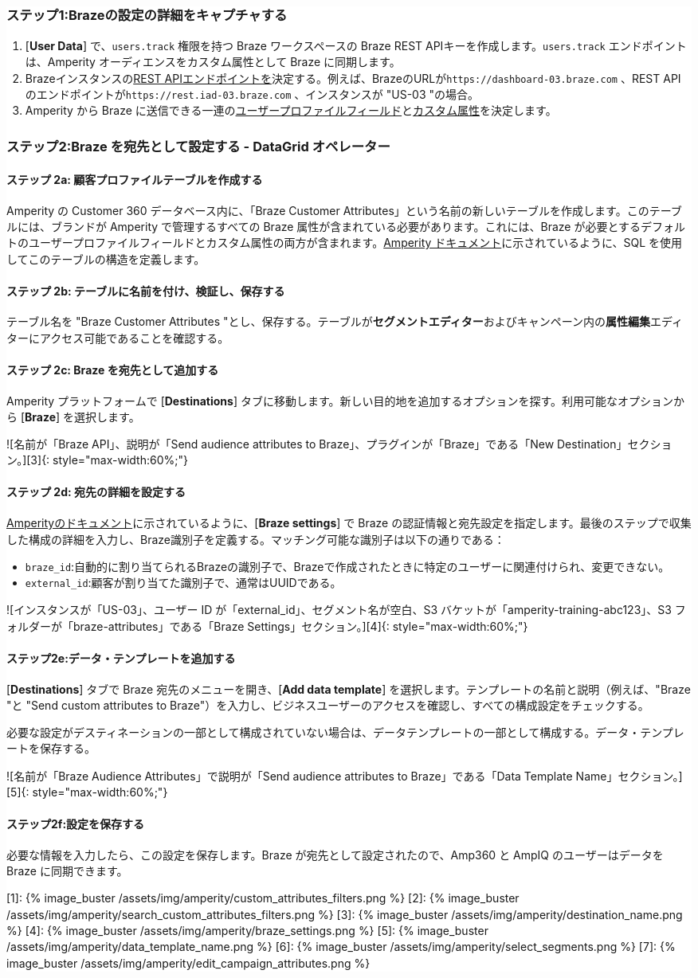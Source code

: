 ### ステップ1:Brazeの設定の詳細をキャプチャする

1. \[**User Data**] で、`users.track` 権限を持つ Braze ワークスペースの Braze REST APIキーを作成します。`users.track` エンドポイントは、Amperity オーディエンスをカスタム属性として Braze に同期します。
2. Brazeインスタンスの[REST APIエンドポイントを]({{site.baseurl}}/api/basics#endpoints)決定する。例えば、BrazeのURLが`https://dashboard-03.braze.com` 、REST APIのエンドポイントが`https://rest.iad-03.braze.com` 、インスタンスが "US-03 "の場合。
3. Amperity から Braze に送信できる一連の[ユーザープロファイルフィールド]({{site.baseurl}}/api/objects_filters/user_attributes_object#braze-user-profile-fields)と[カスタム属性]({{site.baseurl}}/user_guide/data_and_analytics/custom_data/custom_attributes/)を決定します。

### ステップ2:Braze を宛先として設定する - DataGrid オペレーター

#### ステップ 2a: 顧客プロファイルテーブルを作成する

Amperity の Customer 360 データベース内に、「Braze Customer Attributes」という名前の新しいテーブルを作成します。このテーブルには、ブランドが Amperity で管理するすべての Braze 属性が含まれている必要があります。これには、Braze が必要とするデフォルトのユーザープロファイルフィールドとカスタム属性の両方が含まれます。[Amperity ドキュメント](https://docs.amperity.com/datagrid/destination_braze.html#customer-profiles-table)に示されているように、SQL を使用してこのテーブルの構造を定義します。

#### ステップ 2b: テーブルに名前を付け、検証し、保存する

テーブル名を "Braze Customer Attributes "とし、保存する。テーブルが**セグメントエディター**およびキャンペーン内の**属性編集**エディターにアクセス可能であることを確認する。

#### ステップ 2c: Braze を宛先として追加する

Amperity プラットフォームで \[**Destinations**] タブに移動します。新しい目的地を追加するオプションを探す。利用可能なオプションから \[**Braze**] を選択します。

![名前が「Braze API」、説明が「Send audience attributes to Braze」、プラグインが「Braze」である「New Destination」セクション。][3]{: style="max-width:60%;"}

#### ステップ 2d: 宛先の詳細を設定する

[Amperityのドキュメント](https://docs.amperity.com/datagrid/destination_braze.html#add-destination)に示されているように、\[**Braze settings**] で Braze の認証情報と宛先設定を指定します。最後のステップで収集した構成の詳細を入力し、Braze識別子を定義する。マッチング可能な識別子は以下の通りである：
- `braze_id`:自動的に割り当てられるBrazeの識別子で、Brazeで作成されたときに特定のユーザーに関連付けられ、変更できない。
- `external_id`:顧客が割り当てた識別子で、通常はUUIDである。 

![インスタンスが「US-03」、ユーザー ID が「external_id」、セグメント名が空白、S3 バケットが「amperity-training-abc123」、S3 フォルダーが「braze-attributes」である「Braze Settings」セクション。][4]{: style="max-width:60%;"}

#### ステップ2e:データ・テンプレートを追加する

\[**Destinations**] タブで Braze 宛先のメニューを開き、\[**Add data template**] を選択します。テンプレートの名前と説明（例えば、"Braze "と "Send custom attributes to Braze"）を入力し、ビジネスユーザーのアクセスを確認し、すべての構成設定をチェックする。 

必要な設定がデスティネーションの一部として構成されていない場合は、データテンプレートの一部として構成する。データ・テンプレートを保存する。

![名前が「Braze Audience Attributes」で説明が「Send audience attributes to Braze」である「Data Template Name」セクション。][5]{: style="max-width:60%;"}

#### ステップ2f:設定を保存する 

必要な情報を入力したら、この設定を保存します。Braze が宛先として設定されたので、Amp360 と AmpIQ のユーザーはデータを Braze に同期できます。


[1]: {% image_buster /assets/img/amperity/custom_attributes_filters.png %}
[2]: {% image_buster /assets/img/amperity/search_custom_attributes_filters.png %}
[3]: {% image_buster /assets/img/amperity/destination_name.png %}
[4]: {% image_buster /assets/img/amperity/braze_settings.png %}
[5]: {% image_buster /assets/img/amperity/data_template_name.png %}
[6]: {% image_buster /assets/img/amperity/select_segments.png %}
[7]: {% image_buster /assets/img/amperity/edit_campaign_attributes.png %}